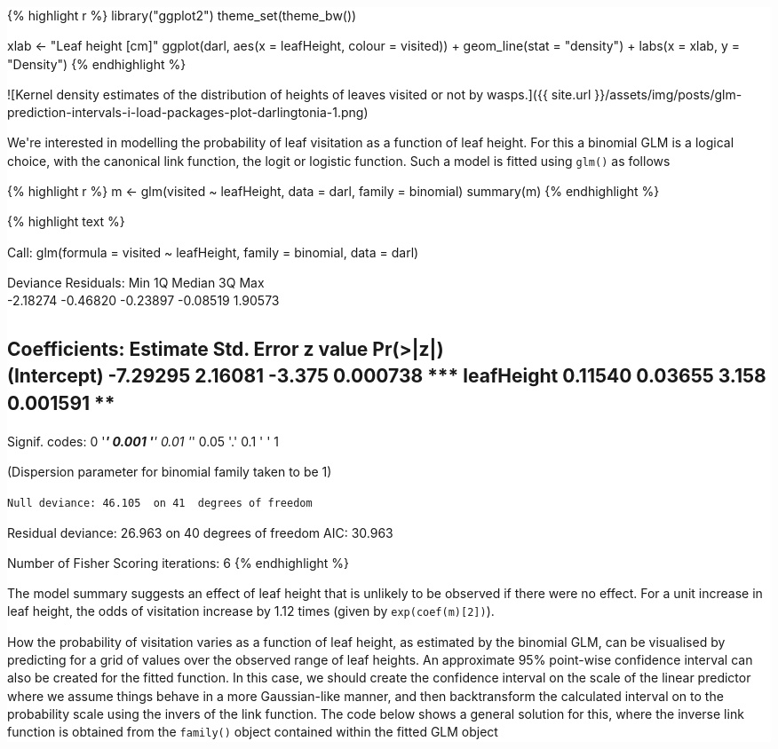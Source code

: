 {% highlight r %}
library("ggplot2")
theme_set(theme_bw())

xlab <- "Leaf height [cm]"
ggplot(darl, aes(x = leafHeight, colour = visited)) +
    geom_line(stat = "density") + labs(x = xlab, y = "Density")
{% endhighlight %}

![Kernel density estimates of the distribution of heights of leaves visited or not by wasps.]({{ site.url }}/assets/img/posts/glm-prediction-intervals-i-load-packages-plot-darlingtonia-1.png)

We're interested in modelling the probability of leaf visitation as a function of leaf height. For this a binomial GLM is a logical choice, with the canonical link function, the logit or logistic function. Such a model is fitted using `glm()` as follows


{% highlight r %}
m <- glm(visited ~ leafHeight, data = darl, family = binomial)
summary(m)
{% endhighlight %}



{% highlight text %}

Call:
glm(formula = visited ~ leafHeight, family = binomial, data = darl)

Deviance Residuals: 
     Min        1Q    Median        3Q       Max  
-2.18274  -0.46820  -0.23897  -0.08519   1.90573  

Coefficients:
            Estimate Std. Error z value Pr(>|z|)    
(Intercept) -7.29295    2.16081  -3.375 0.000738 ***
leafHeight   0.11540    0.03655   3.158 0.001591 ** 
---
Signif. codes:  0 '***' 0.001 '**' 0.01 '*' 0.05 '.' 0.1 ' ' 1

(Dispersion parameter for binomial family taken to be 1)

    Null deviance: 46.105  on 41  degrees of freedom
Residual deviance: 26.963  on 40  degrees of freedom
AIC: 30.963

Number of Fisher Scoring iterations: 6
{% endhighlight %}

The model summary suggests an effect of leaf height that is unlikely to be observed if there were no effect. For a unit increase in leaf height, the odds of visitation increase by 1.12 times (given by `exp(coef(m)[2])`).

How the probability of visitation varies as a function of leaf height, as estimated by the binomial GLM, can be visualised by predicting for a grid of values over the observed range of leaf heights. An approximate 95% point-wise confidence interval can also be created for the fitted function. In this case, we should create the confidence interval on the scale of the linear predictor where we assume things behave in a more Gaussian-like manner, and then backtransform the calculated interval on to the probability scale using the invers of the link function. The code below shows a general solution for this, where the inverse link function is obtained from the `family()` object contained within the fitted GLM object
